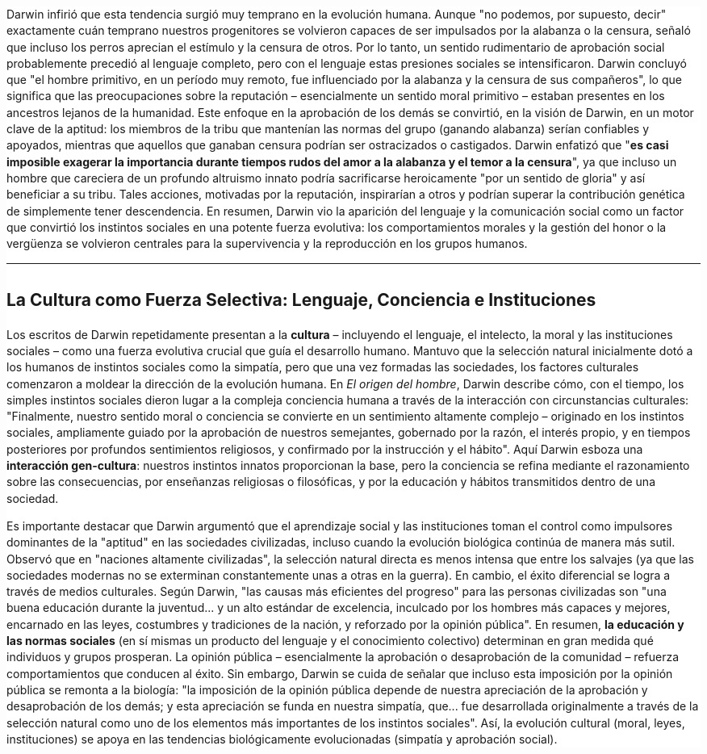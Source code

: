 Darwin infirió que esta tendencia surgió muy temprano en la evolución humana. Aunque "no podemos, por supuesto, decir" exactamente cuán temprano nuestros progenitores se volvieron capaces de ser impulsados por la alabanza o la censura, señaló que incluso los perros aprecian el estímulo y la censura de otros. Por lo tanto, un sentido rudimentario de aprobación social probablemente precedió al lenguaje completo, pero con el lenguaje estas presiones sociales se intensificaron. Darwin concluyó que "el hombre primitivo, en un período muy remoto, fue influenciado por la alabanza y la censura de sus compañeros", lo que significa que las preocupaciones sobre la reputación – esencialmente un sentido moral primitivo – estaban presentes en los ancestros lejanos de la humanidad. Este enfoque en la aprobación de los demás se convirtió, en la visión de Darwin, en un motor clave de la aptitud: los miembros de la tribu que mantenían las normas del grupo (ganando alabanza) serían confiables y apoyados, mientras que aquellos que ganaban censura podrían ser ostracizados o castigados. Darwin enfatizó que "**es casi imposible exagerar la importancia durante tiempos rudos del amor a la alabanza y el temor a la censura**", ya que incluso un hombre que careciera de un profundo altruismo innato podría sacrificarse heroicamente "por un sentido de gloria" y así beneficiar a su tribu. Tales acciones, motivadas por la reputación, inspirarían a otros y podrían superar la contribución genética de simplemente tener descendencia. En resumen, Darwin vio la aparición del lenguaje y la comunicación social como un factor que convirtió los instintos sociales en una potente fuerza evolutiva: los comportamientos morales y la gestión del honor o la vergüenza se volvieron centrales para la supervivencia y la reproducción en los grupos humanos.

---

## La Cultura como Fuerza Selectiva: Lenguaje, Conciencia e Instituciones

Los escritos de Darwin repetidamente presentan a la **cultura** – incluyendo el lenguaje, el intelecto, la moral y las instituciones sociales – como una fuerza evolutiva crucial que guía el desarrollo humano. Mantuvo que la selección natural inicialmente dotó a los humanos de instintos sociales como la simpatía, pero que una vez formadas las sociedades, los factores culturales comenzaron a moldear la dirección de la evolución humana. En *El origen del hombre*, Darwin describe cómo, con el tiempo, los simples instintos sociales dieron lugar a la compleja conciencia humana a través de la interacción con circunstancias culturales: "Finalmente, nuestro sentido moral o conciencia se convierte en un sentimiento altamente complejo – originado en los instintos sociales, ampliamente guiado por la aprobación de nuestros semejantes, gobernado por la razón, el interés propio, y en tiempos posteriores por profundos sentimientos religiosos, y confirmado por la instrucción y el hábito". Aquí Darwin esboza una **interacción gen-cultura**: nuestros instintos innatos proporcionan la base, pero la conciencia se refina mediante el razonamiento sobre las consecuencias, por enseñanzas religiosas o filosóficas, y por la educación y hábitos transmitidos dentro de una sociedad.

Es importante destacar que Darwin argumentó que el aprendizaje social y las instituciones toman el control como impulsores dominantes de la "aptitud" en las sociedades civilizadas, incluso cuando la evolución biológica continúa de manera más sutil. Observó que en "naciones altamente civilizadas", la selección natural directa es menos intensa que entre los salvajes (ya que las sociedades modernas no se exterminan constantemente unas a otras en la guerra). En cambio, el éxito diferencial se logra a través de medios culturales. Según Darwin, "las causas más eficientes del progreso" para las personas civilizadas son "una buena educación durante la juventud... y un alto estándar de excelencia, inculcado por los hombres más capaces y mejores, encarnado en las leyes, costumbres y tradiciones de la nación, y reforzado por la opinión pública". En resumen, **la educación y las normas sociales** (en sí mismas un producto del lenguaje y el conocimiento colectivo) determinan en gran medida qué individuos y grupos prosperan. La opinión pública – esencialmente la aprobación o desaprobación de la comunidad – refuerza comportamientos que conducen al éxito. Sin embargo, Darwin se cuida de señalar que incluso esta imposición por la opinión pública se remonta a la biología: "la imposición de la opinión pública depende de nuestra apreciación de la aprobación y desaprobación de los demás; y esta apreciación se funda en nuestra simpatía, que... fue desarrollada originalmente a través de la selección natural como uno de los elementos más importantes de los instintos sociales". Así, la evolución cultural (moral, leyes, instituciones) se apoya en las tendencias biológicamente evolucionadas (simpatía y aprobación social).
